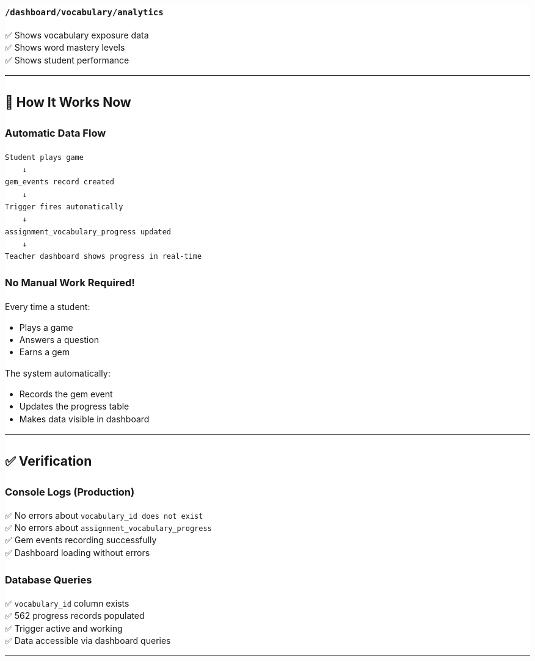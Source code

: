 ### `/dashboard/vocabulary/analytics`
✅ Shows vocabulary exposure data  
✅ Shows word mastery levels  
✅ Shows student performance  

---

## 🔄 How It Works Now

### Automatic Data Flow

```
Student plays game
    ↓
gem_events record created
    ↓
Trigger fires automatically
    ↓
assignment_vocabulary_progress updated
    ↓
Teacher dashboard shows progress in real-time
```

### No Manual Work Required!

Every time a student:
- Plays a game
- Answers a question
- Earns a gem

The system automatically:
- Records the gem event
- Updates the progress table
- Makes data visible in dashboard

---

## ✅ Verification

### Console Logs (Production)
✅ No errors about `vocabulary_id does not exist`  
✅ No errors about `assignment_vocabulary_progress`  
✅ Gem events recording successfully  
✅ Dashboard loading without errors  

### Database Queries
✅ `vocabulary_id` column exists  
✅ 562 progress records populated  
✅ Trigger active and working  
✅ Data accessible via dashboard queries  

---
